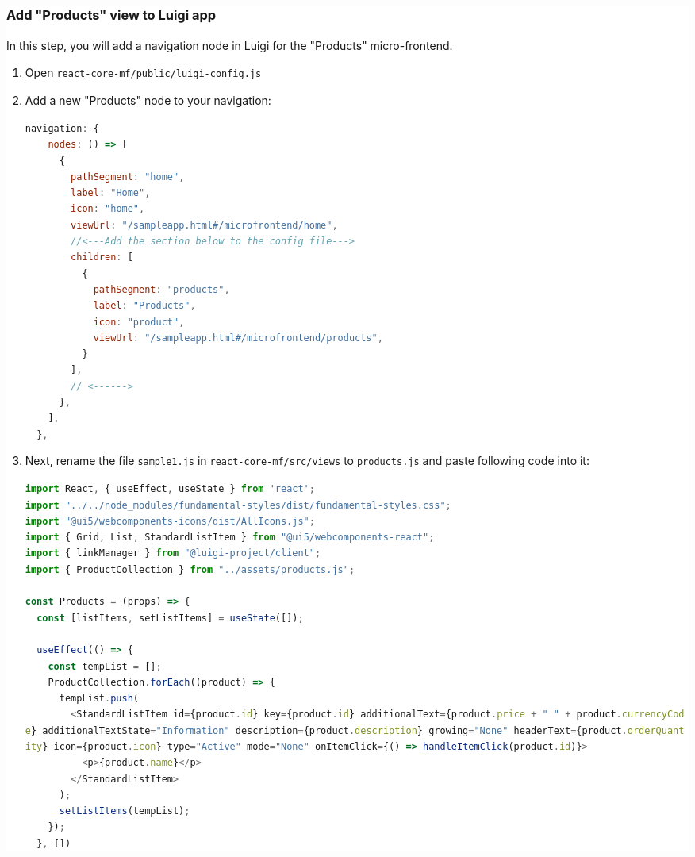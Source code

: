 
### Add "Products" view to Luigi app


In this step, you will add a navigation node in Luigi for the "Products" micro-frontend.

1. Open `react-core-mf/public/luigi-config.js`

2. Add a new "Products" node to your navigation:

    ```JavaScript
    navigation: {
        nodes: () => [
          {
            pathSegment: "home",
            label: "Home",
            icon: "home",
            viewUrl: "/sampleapp.html#/microfrontend/home",
            //<---Add the section below to the config file--->
            children: [
              {
                pathSegment: "products",
                label: "Products",
                icon: "product",
                viewUrl: "/sampleapp.html#/microfrontend/products",
              }
            ],
            // <------>
          },
        ],
      },
    ```

3. Next, rename the file `sample1.js` in `react-core-mf/src/views` to `products.js` and paste following code into it:

    ```JavaScript
    import React, { useEffect, useState } from 'react';
    import "../../node_modules/fundamental-styles/dist/fundamental-styles.css";
    import "@ui5/webcomponents-icons/dist/AllIcons.js";
    import { Grid, List, StandardListItem } from "@ui5/webcomponents-react";
    import { linkManager } from "@luigi-project/client";
    import { ProductCollection } from "../assets/products.js";

    const Products = (props) => {
      const [listItems, setListItems] = useState([]);

      useEffect(() => {
        const tempList = [];
        ProductCollection.forEach((product) => {
          tempList.push(
            <StandardListItem id={product.id} key={product.id} additionalText={product.price + " " + product.currencyCode} additionalTextState="Information" description={product.description} growing="None" headerText={product.orderQuantity} icon={product.icon} type="Active" mode="None" onItemClick={() => handleItemClick(product.id)}>
              <p>{product.name}</p>
            </StandardListItem>
          );
          setListItems(tempList);
        });
      }, [])
